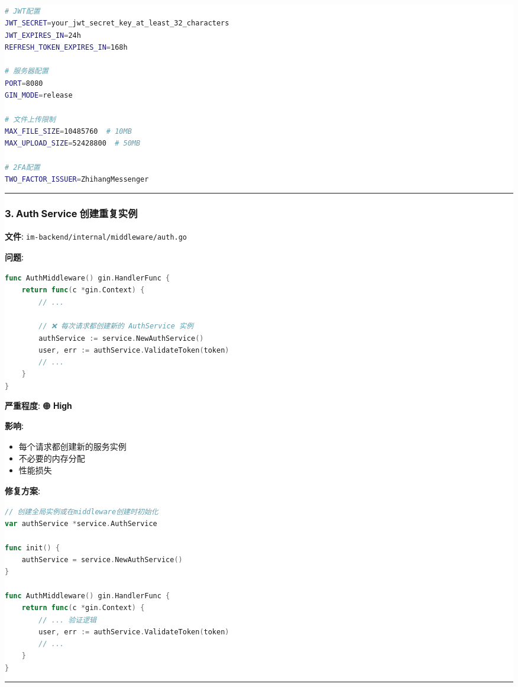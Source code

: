 ```bash
# JWT配置
JWT_SECRET=your_jwt_secret_key_at_least_32_characters
JWT_EXPIRES_IN=24h
REFRESH_TOKEN_EXPIRES_IN=168h

# 服务器配置
PORT=8080
GIN_MODE=release

# 文件上传限制
MAX_FILE_SIZE=10485760  # 10MB
MAX_UPLOAD_SIZE=52428800  # 50MB

# 2FA配置
TWO_FACTOR_ISSUER=ZhihangMessenger
```

---

### 3. Auth Service 创建重复实例

**文件**: `im-backend/internal/middleware/auth.go`

**问题**:
```go
func AuthMiddleware() gin.HandlerFunc {
	return func(c *gin.Context) {
		// ...
		
		// ❌ 每次请求都创建新的 AuthService 实例
		authService := service.NewAuthService()
		user, err := authService.ValidateToken(token)
		// ...
	}
}
```

**严重程度**: 🟠 **High**

**影响**:
- 每个请求都创建新的服务实例
- 不必要的内存分配
- 性能损失

**修复方案**:
```go
// 创建全局实例或在middleware创建时初始化
var authService *service.AuthService

func init() {
	authService = service.NewAuthService()
}

func AuthMiddleware() gin.HandlerFunc {
	return func(c *gin.Context) {
		// ... 验证逻辑
		user, err := authService.ValidateToken(token)
		// ...
	}
}
```

---